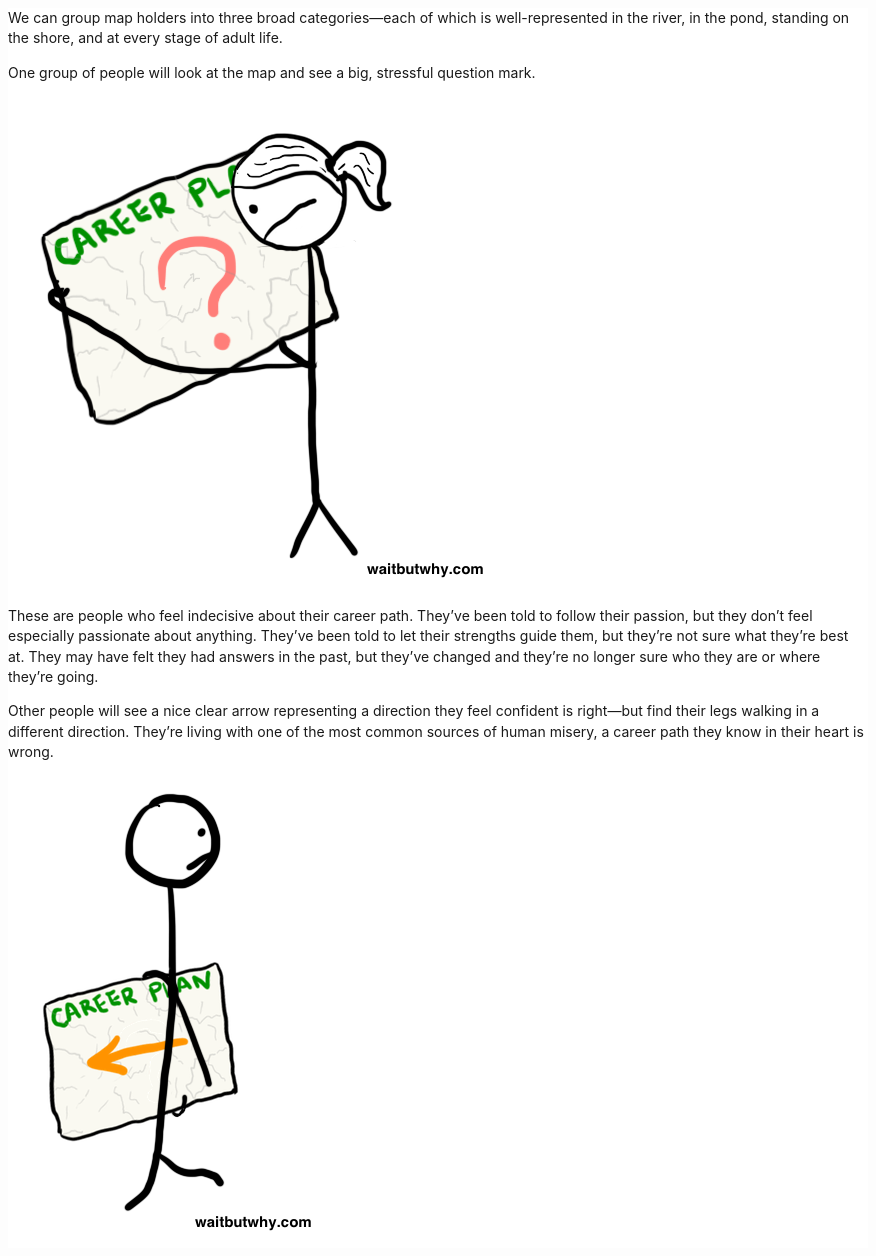We can group map holders into three broad categories—each of which is well-represented in the river, in the pond, standing on the shore, and at every stage of adult life.

One group of people will look at the map and see a big, stressful question mark.

[![](/assets/map1.png)](https://waitbutwhy.com/wp-content/uploads/2018/04/map1.png)

These are people who feel indecisive about their career path. They’ve been told to follow their passion, but they don’t feel especially passionate about anything. They’ve been told to let their strengths guide them, but they’re not sure what they’re best at. They may have felt they had answers in the past, but they’ve changed and they’re no longer sure who they are or where they’re going.

Other people will see a nice clear arrow representing a direction they feel confident is right—but find their legs walking in a different direction. They’re living with one of the most common sources of human misery, a career path they know in their heart is wrong.

[![](/assets/map2.png)](https://waitbutwhy.com/wp-content/uploads/2018/04/map2.png)